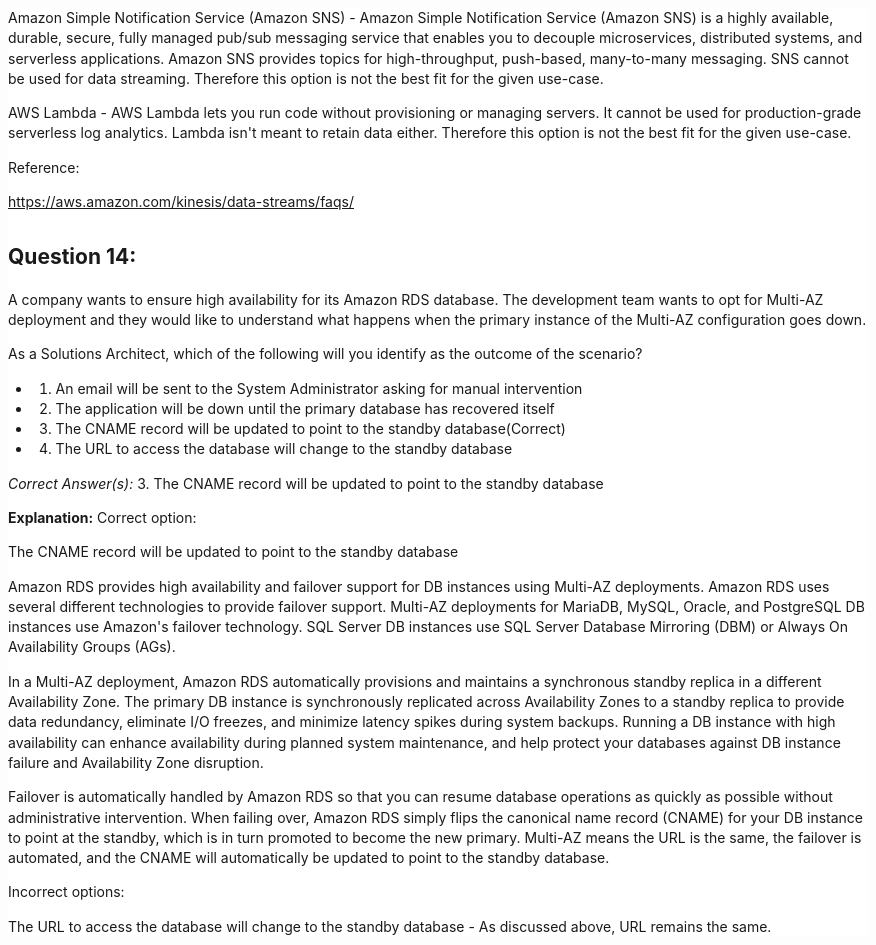 Amazon Simple Notification Service (Amazon SNS) - Amazon Simple Notification Service (Amazon SNS) is a highly available, durable, secure, fully managed pub/sub messaging service that enables you to decouple microservices, distributed systems, and serverless applications. Amazon SNS provides topics for high-throughput, push-based, many-to-many messaging. SNS cannot be used for data streaming. Therefore this option is not the best fit for the given use-case.

AWS Lambda - AWS Lambda lets you run code without provisioning or managing servers. It cannot be used for production-grade serverless log analytics. Lambda isn't meant to retain data either. Therefore this option is not the best fit for the given use-case.

Reference:

https://aws.amazon.com/kinesis/data-streams/faqs/

## Question 14:

 A company wants to ensure high availability for its Amazon RDS database. The development team wants to opt for Multi-AZ deployment and they would like to understand what happens when the primary instance of the Multi-AZ configuration goes down.

As a Solutions Architect, which of the following will you identify as the outcome of the scenario?

- 1. An email will be sent to the System Administrator asking for manual intervention
- 2. The application will be down until the primary database has recovered itself
- 3. The CNAME record will be updated to point to the standby database(Correct)
- 4. The URL to access the database will change to the standby database

*Correct Answer(s):*
 3. The CNAME record will be updated to point to the standby database

**Explanation:**
Correct option:

The CNAME record will be updated to point to the standby database

Amazon RDS provides high availability and failover support for DB instances using Multi-AZ deployments. Amazon RDS uses several different technologies to provide failover support. Multi-AZ deployments for MariaDB, MySQL, Oracle, and PostgreSQL DB instances use Amazon's failover technology. SQL Server DB instances use SQL Server Database Mirroring (DBM) or Always On Availability Groups (AGs).

In a Multi-AZ deployment, Amazon RDS automatically provisions and maintains a synchronous standby replica in a different Availability Zone. The primary DB instance is synchronously replicated across Availability Zones to a standby replica to provide data redundancy, eliminate I/O freezes, and minimize latency spikes during system backups. Running a DB instance with high availability can enhance availability during planned system maintenance, and help protect your databases against DB instance failure and Availability Zone disruption.

Failover is automatically handled by Amazon RDS so that you can resume database operations as quickly as possible without administrative intervention. When failing over, Amazon RDS simply flips the canonical name record (CNAME) for your DB instance to point at the standby, which is in turn promoted to become the new primary. Multi-AZ means the URL is the same, the failover is automated, and the CNAME will automatically be updated to point to the standby database.

Incorrect options:

The URL to access the database will change to the standby database - As discussed above, URL remains the same.
